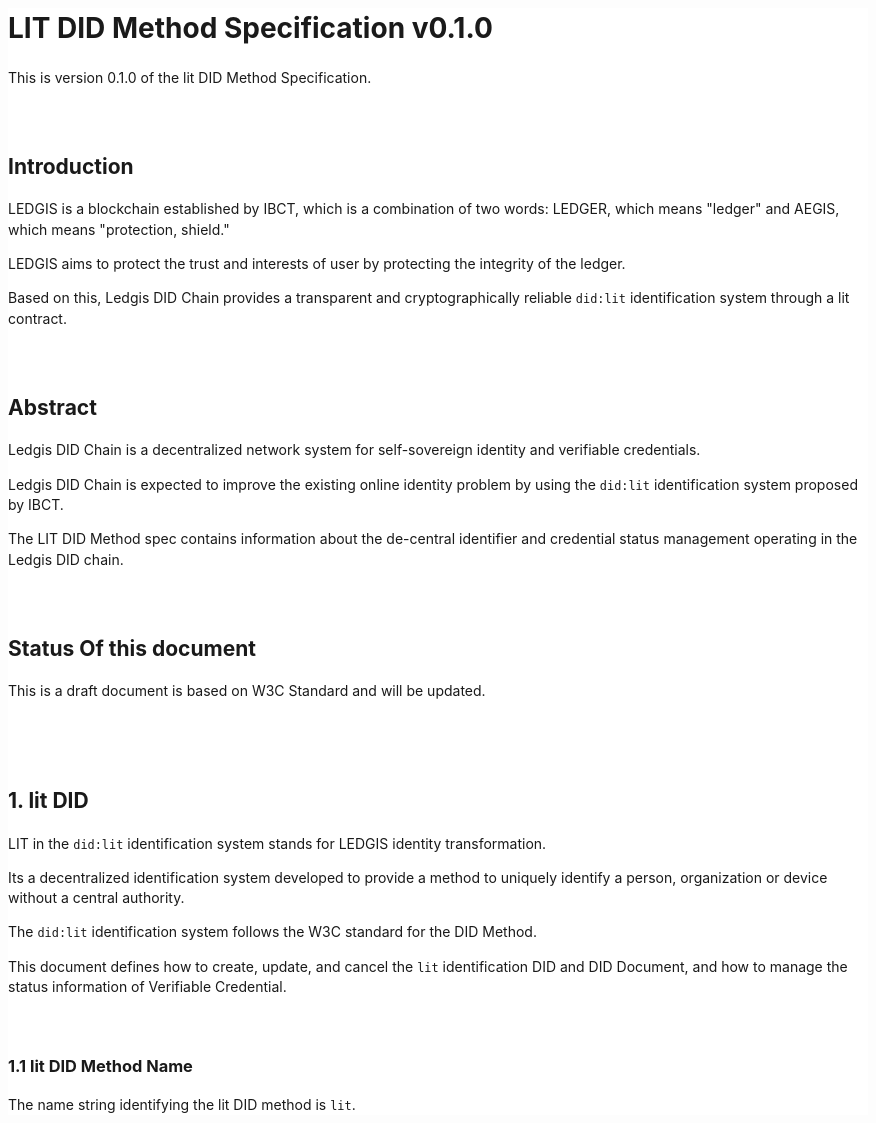 # LIT DID Method Specification v0.1.0

This is version 0.1.0 of the lit DID Method Specification.

</br>

## Introduction

LEDGIS is a blockchain established by IBCT, which is a combination of two words: LEDGER, which means "ledger" and AEGIS, which means "protection, shield."

LEDGIS aims to protect the trust and interests of user by protecting the integrity of the ledger.

Based on this, Ledgis DID Chain provides a transparent and cryptographically reliable `did:lit` identification system through a lit contract.

</br>

## Abstract

Ledgis DID Chain is a decentralized network system for self-sovereign identity and verifiable credentials.

Ledgis DID Chain is expected to improve the existing online identity problem by using the `did:lit` identification system proposed by IBCT.

The LIT DID Method spec contains information about the de-central identifier and credential status management operating in the Ledgis DID chain.

</br>

## Status Of this document

This is a draft document is based on W3C Standard and will be updated.

</br></br>

## 1. lit DID

LIT in the `did:lit` identification system stands for LEDGIS identity transformation.

Its a decentralized identification system developed to provide a method to uniquely identify a person, organization or device without a central authority.

The `did:lit` identification system follows the W3C standard for the DID Method.

This document defines how to create, update, and cancel the `lit` identification DID and DID Document, and how to manage the status information of Verifiable Credential.

</br>

### 1.1 lit DID Method Name

The name string identifying the lit DID method is `lit`.
